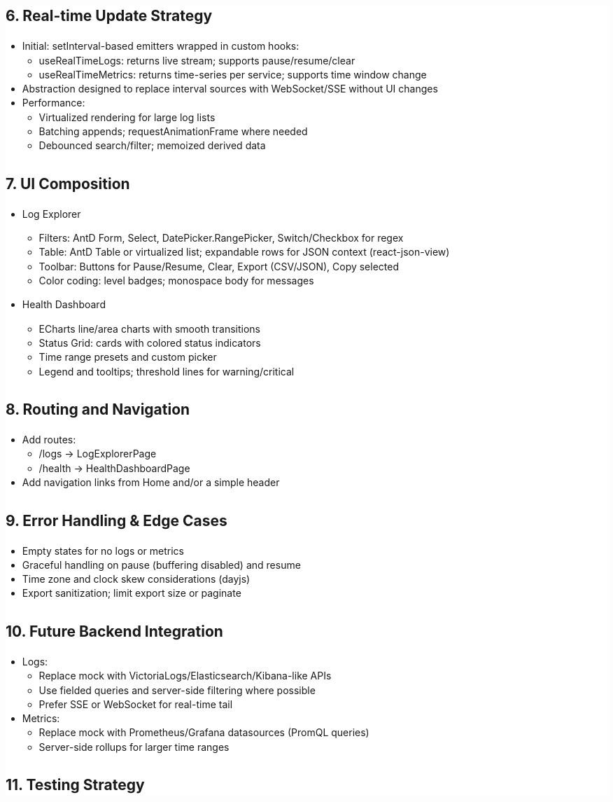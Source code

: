 ## 6. Real-time Update Strategy

- Initial: setInterval-based emitters wrapped in custom hooks:
  - useRealTimeLogs: returns live stream; supports pause/resume/clear
  - useRealTimeMetrics: returns time-series per service; supports time window change
- Abstraction designed to replace interval sources with WebSocket/SSE without UI changes
- Performance:
  - Virtualized rendering for large log lists
  - Batching appends; requestAnimationFrame where needed
  - Debounced search/filter; memoized derived data

## 7. UI Composition

- Log Explorer
  - Filters: AntD Form, Select, DatePicker.RangePicker, Switch/Checkbox for regex
  - Table: AntD Table or virtualized list; expandable rows for JSON context (react-json-view)
  - Toolbar: Buttons for Pause/Resume, Clear, Export (CSV/JSON), Copy selected
  - Color coding: level badges; monospace body for messages

- Health Dashboard
  - ECharts line/area charts with smooth transitions
  - Status Grid: cards with colored status indicators
  - Time range presets and custom picker
  - Legend and tooltips; threshold lines for warning/critical

## 8. Routing and Navigation

- Add routes:
  - /logs -> LogExplorerPage
  - /health -> HealthDashboardPage
- Add navigation links from Home and/or a simple header

## 9. Error Handling & Edge Cases

- Empty states for no logs or metrics
- Graceful handling on pause (buffering disabled) and resume
- Time zone and clock skew considerations (dayjs)
- Export sanitization; limit export size or paginate

## 10. Future Backend Integration

- Logs:
  - Replace mock with VictoriaLogs/Elasticsearch/Kibana-like APIs
  - Use fielded queries and server-side filtering where possible
  - Prefer SSE or WebSocket for real-time tail
- Metrics:
  - Replace mock with Prometheus/Grafana datasources (PromQL queries)
  - Server-side rollups for larger time ranges

## 11. Testing Strategy
